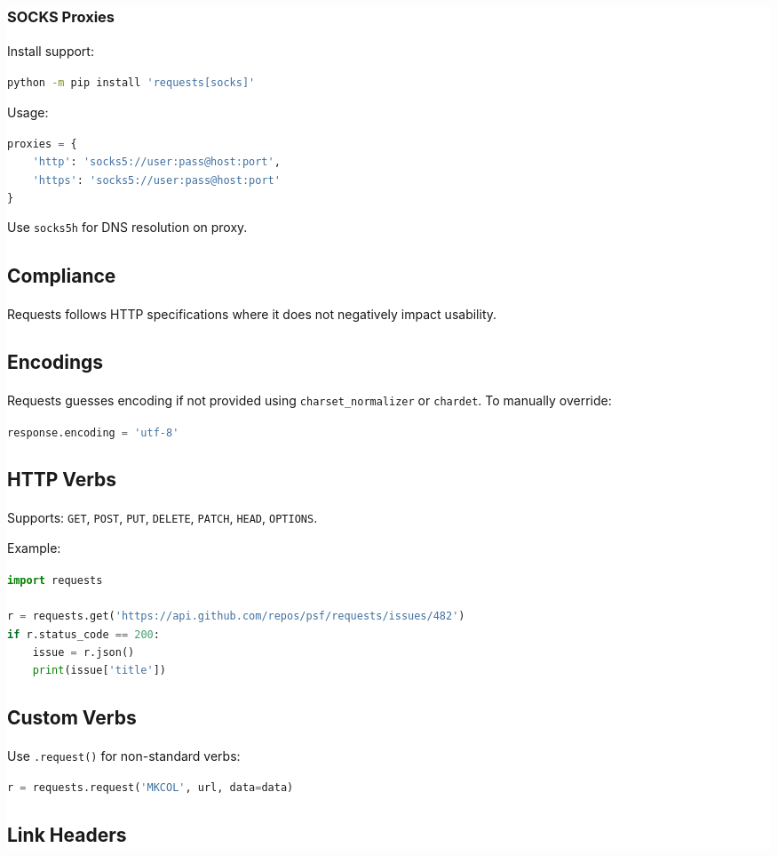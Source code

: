 ### SOCKS Proxies

Install support:

```bash
python -m pip install 'requests[socks]'
```

Usage:

```python
proxies = {
    'http': 'socks5://user:pass@host:port',
    'https': 'socks5://user:pass@host:port'
}
```

Use `socks5h` for DNS resolution on proxy.

## Compliance

Requests follows HTTP specifications where it does not negatively impact usability.

## Encodings

Requests guesses encoding if not provided using `charset_normalizer` or `chardet`. To manually override:

```python
response.encoding = 'utf-8'
```

## HTTP Verbs

Supports: `GET`, `POST`, `PUT`, `DELETE`, `PATCH`, `HEAD`, `OPTIONS`.

Example:

```python
import requests

r = requests.get('https://api.github.com/repos/psf/requests/issues/482')
if r.status_code == 200:
    issue = r.json()
    print(issue['title'])
```

## Custom Verbs

Use `.request()` for non-standard verbs:

```python
r = requests.request('MKCOL', url, data=data)
```

## Link Headers
